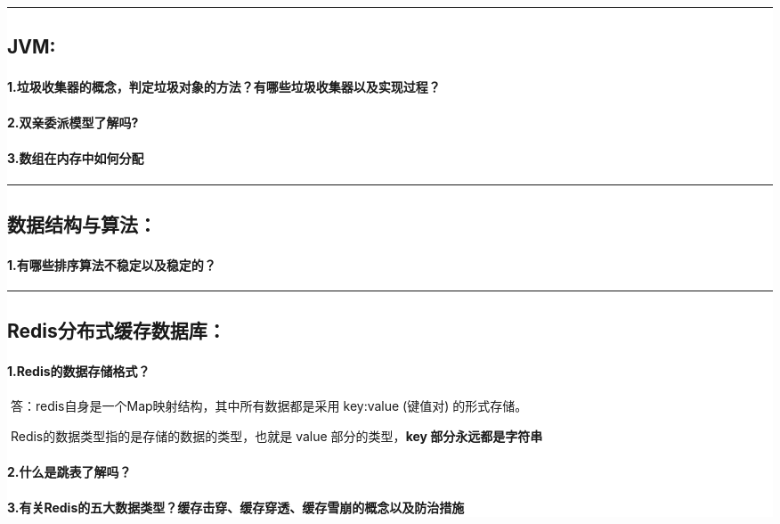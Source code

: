 ------

## JVM:

#### 	1.垃圾收集器的概念，判定垃圾对象的方法？有哪些垃圾收集器以及实现过程？









#### 2.双亲委派模型了解吗?



#### 3.数组在内存中如何分配







------

## 数据结构与算法：

#### 	1.有哪些排序算法不稳定以及稳定的？











------



## Redis分布式缓存数据库：

#### 1.Redis的数据存储格式？

​	答：redis自身是一个Map映射结构，其中所有数据都是采用 key:value (键值对) 的形式存储。

​			Redis的数据类型指的是存储的数据的类型，也就是 value 部分的类型，**key 部分永远都是字符串**







#### 	2.什么是跳表了解吗？





#### 	3.有关Redis的五大数据类型？缓存击穿、缓存穿透、缓存雪崩的概念以及防治措施
